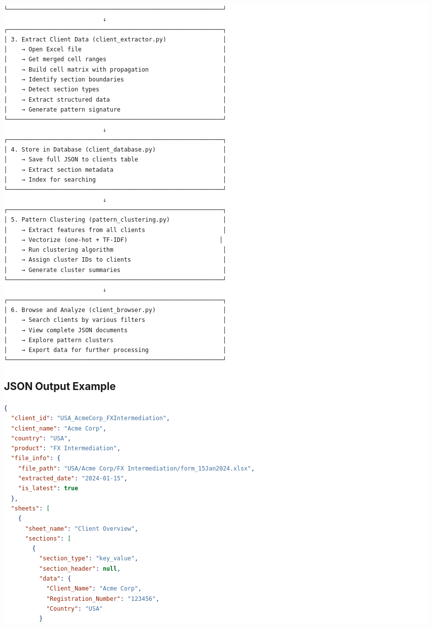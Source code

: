 ```
└─────────────────────────────────────────────────────────────┘
                            ↓
┌─────────────────────────────────────────────────────────────┐
│ 3. Extract Client Data (client_extractor.py)                │
│    → Open Excel file                                        │
│    → Get merged cell ranges                                 │
│    → Build cell matrix with propagation                     │
│    → Identify section boundaries                            │
│    → Detect section types                                   │
│    → Extract structured data                                │
│    → Generate pattern signature                             │
└─────────────────────────────────────────────────────────────┘
                            ↓
┌─────────────────────────────────────────────────────────────┐
│ 4. Store in Database (client_database.py)                   │
│    → Save full JSON to clients table                        │
│    → Extract section metadata                               │
│    → Index for searching                                    │
└─────────────────────────────────────────────────────────────┘
                            ↓
┌─────────────────────────────────────────────────────────────┐
│ 5. Pattern Clustering (pattern_clustering.py)               │
│    → Extract features from all clients                      │
│    → Vectorize (one-hot + TF-IDF)                          │
│    → Run clustering algorithm                               │
│    → Assign cluster IDs to clients                          │
│    → Generate cluster summaries                             │
└─────────────────────────────────────────────────────────────┘
                            ↓
┌─────────────────────────────────────────────────────────────┐
│ 6. Browse and Analyze (client_browser.py)                   │
│    → Search clients by various filters                      │
│    → View complete JSON documents                           │
│    → Explore pattern clusters                               │
│    → Export data for further processing                     │
└─────────────────────────────────────────────────────────────┘
```

## JSON Output Example

```json
{
  "client_id": "USA_AcmeCorp_FXIntermediation",
  "client_name": "Acme Corp",
  "country": "USA",
  "product": "FX Intermediation",
  "file_info": {
    "file_path": "USA/Acme Corp/FX Intermediation/form_15Jan2024.xlsx",
    "extracted_date": "2024-01-15",
    "is_latest": true
  },
  "sheets": [
    {
      "sheet_name": "Client Overview",
      "sections": [
        {
          "section_type": "key_value",
          "section_header": null,
          "data": {
            "Client_Name": "Acme Corp",
            "Registration_Number": "123456",
            "Country": "USA"
          }
```